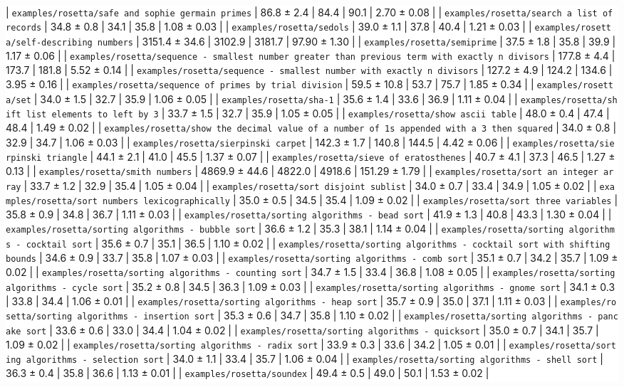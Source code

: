 | `examples/rosetta/safe and sophie germain primes` | 86.8 ± 2.4 | 84.4 | 90.1 | 2.70 ± 0.08 |
| `examples/rosetta/search a list of records` | 34.8 ± 0.8 | 34.1 | 35.8 | 1.08 ± 0.03 |
| `examples/rosetta/sedols` | 39.0 ± 1.1 | 37.8 | 40.4 | 1.21 ± 0.03 |
| `examples/rosetta/self-describing numbers` | 3151.4 ± 34.6 | 3102.9 | 3181.7 | 97.90 ± 1.30 |
| `examples/rosetta/semiprime` | 37.5 ± 1.8 | 35.8 | 39.9 | 1.17 ± 0.06 |
| `examples/rosetta/sequence - smallest number greater than previous term with exactly n divisors` | 177.8 ± 4.4 | 173.7 | 181.8 | 5.52 ± 0.14 |
| `examples/rosetta/sequence - smallest number with exactly n divisors` | 127.2 ± 4.9 | 124.2 | 134.6 | 3.95 ± 0.16 |
| `examples/rosetta/sequence of primes by trial division` | 59.5 ± 10.8 | 53.7 | 75.7 | 1.85 ± 0.34 |
| `examples/rosetta/set` | 34.0 ± 1.5 | 32.7 | 35.9 | 1.06 ± 0.05 |
| `examples/rosetta/sha-1` | 35.6 ± 1.4 | 33.6 | 36.9 | 1.11 ± 0.04 |
| `examples/rosetta/shift list elements to left by 3` | 33.7 ± 1.5 | 32.7 | 35.9 | 1.05 ± 0.05 |
| `examples/rosetta/show ascii table` | 48.0 ± 0.4 | 47.4 | 48.4 | 1.49 ± 0.02 |
| `examples/rosetta/show the decimal value of a number of 1s appended with a 3 then squared` | 34.0 ± 0.8 | 32.9 | 34.7 | 1.06 ± 0.03 |
| `examples/rosetta/sierpinski carpet` | 142.3 ± 1.7 | 140.8 | 144.5 | 4.42 ± 0.06 |
| `examples/rosetta/sierpinski triangle` | 44.1 ± 2.1 | 41.0 | 45.5 | 1.37 ± 0.07 |
| `examples/rosetta/sieve of eratosthenes` | 40.7 ± 4.1 | 37.3 | 46.5 | 1.27 ± 0.13 |
| `examples/rosetta/smith numbers` | 4869.9 ± 44.6 | 4822.0 | 4918.6 | 151.29 ± 1.79 |
| `examples/rosetta/sort an integer array` | 33.7 ± 1.2 | 32.9 | 35.4 | 1.05 ± 0.04 |
| `examples/rosetta/sort disjoint sublist` | 34.0 ± 0.7 | 33.4 | 34.9 | 1.05 ± 0.02 |
| `examples/rosetta/sort numbers lexicographically` | 35.0 ± 0.5 | 34.5 | 35.4 | 1.09 ± 0.02 |
| `examples/rosetta/sort three variables` | 35.8 ± 0.9 | 34.8 | 36.7 | 1.11 ± 0.03 |
| `examples/rosetta/sorting algorithms - bead sort` | 41.9 ± 1.3 | 40.8 | 43.3 | 1.30 ± 0.04 |
| `examples/rosetta/sorting algorithms - bubble sort` | 36.6 ± 1.2 | 35.3 | 38.1 | 1.14 ± 0.04 |
| `examples/rosetta/sorting algorithms - cocktail sort` | 35.6 ± 0.7 | 35.1 | 36.5 | 1.10 ± 0.02 |
| `examples/rosetta/sorting algorithms - cocktail sort with shifting bounds` | 34.6 ± 0.9 | 33.7 | 35.8 | 1.07 ± 0.03 |
| `examples/rosetta/sorting algorithms - comb sort` | 35.1 ± 0.7 | 34.2 | 35.7 | 1.09 ± 0.02 |
| `examples/rosetta/sorting algorithms - counting sort` | 34.7 ± 1.5 | 33.4 | 36.8 | 1.08 ± 0.05 |
| `examples/rosetta/sorting algorithms - cycle sort` | 35.2 ± 0.8 | 34.5 | 36.3 | 1.09 ± 0.03 |
| `examples/rosetta/sorting algorithms - gnome sort` | 34.1 ± 0.3 | 33.8 | 34.4 | 1.06 ± 0.01 |
| `examples/rosetta/sorting algorithms - heap sort` | 35.7 ± 0.9 | 35.0 | 37.1 | 1.11 ± 0.03 |
| `examples/rosetta/sorting algorithms - insertion sort` | 35.3 ± 0.6 | 34.7 | 35.8 | 1.10 ± 0.02 |
| `examples/rosetta/sorting algorithms - pancake sort` | 33.6 ± 0.6 | 33.0 | 34.4 | 1.04 ± 0.02 |
| `examples/rosetta/sorting algorithms - quicksort` | 35.0 ± 0.7 | 34.1 | 35.7 | 1.09 ± 0.02 |
| `examples/rosetta/sorting algorithms - radix sort` | 33.9 ± 0.3 | 33.6 | 34.2 | 1.05 ± 0.01 |
| `examples/rosetta/sorting algorithms - selection sort` | 34.0 ± 1.1 | 33.4 | 35.7 | 1.06 ± 0.04 |
| `examples/rosetta/sorting algorithms - shell sort` | 36.3 ± 0.4 | 35.8 | 36.6 | 1.13 ± 0.01 |
| `examples/rosetta/soundex` | 49.4 ± 0.5 | 49.0 | 50.1 | 1.53 ± 0.02 |